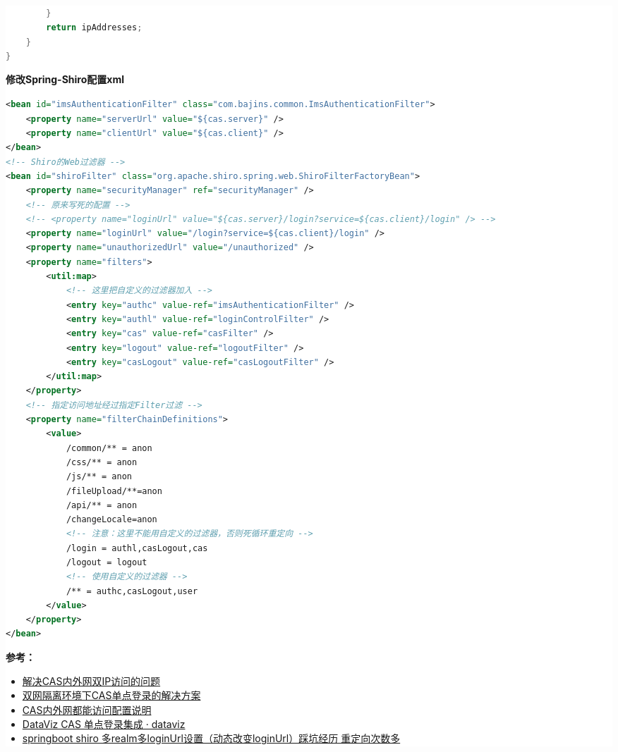```java
        }
        return ipAddresses;
    }
}
```

**修改Spring-Shiro配置xml**

```xml
<bean id="imsAuthenticationFilter" class="com.bajins.common.ImsAuthenticationFilter">
	<property name="serverUrl" value="${cas.server}" />
	<property name="clientUrl" value="${cas.client}" />
</bean>
<!-- Shiro的Web过滤器 -->
<bean id="shiroFilter" class="org.apache.shiro.spring.web.ShiroFilterFactoryBean">
	<property name="securityManager" ref="securityManager" />
	<!-- 原来写死的配置 -->
	<!-- <property name="loginUrl" value="${cas.server}/login?service=${cas.client}/login" /> -->
	<property name="loginUrl" value="/login?service=${cas.client}/login" />
	<property name="unauthorizedUrl" value="/unauthorized" />
	<property name="filters">
		<util:map>
			<!-- 这里把自定义的过滤器加入 -->
			<entry key="authc" value-ref="imsAuthenticationFilter" />
			<entry key="authl" value-ref="loginControlFilter" />
			<entry key="cas" value-ref="casFilter" />
			<entry key="logout" value-ref="logoutFilter" />
			<entry key="casLogout" value-ref="casLogoutFilter" />
		</util:map>
	</property>
	<!-- 指定访问地址经过指定Filter过滤 -->
	<property name="filterChainDefinitions">
		<value>
			/common/** = anon
			/css/** = anon
			/js/** = anon
			/fileUpload/**=anon
			/api/** = anon
			/changeLocale=anon
			<!-- 注意：这里不能用自定义的过滤器，否则死循环重定向 -->
			/login = authl,casLogout,cas
			/logout = logout
			<!-- 使用自定义的过滤器 -->
			/** = authc,casLogout,user
		</value>
	</property>
</bean>
```



**参考：**

* [解决CAS内外网双IP访问的问题](https://blog.csdn.net/Y_paloma/article/details/76849746)
* [双网隔离环境下CAS单点登录的解决方案](https://blog.csdn.net/zazzh007/article/details/86686032)
* [CAS内外网都能访问配置说明](https://www.jianshu.com/p/0a86a376e897)
* [DataViz CAS 单点登录集成 · dataviz](http://www.idataviz.com/doc/integration/cas_integration.html)
* [springboot shiro 多realm多loginUrl设置（动态改变loginUrl）踩坑经历 重定向次数多](https://blog.csdn.net/weixin_44273241/article/details/109780822)